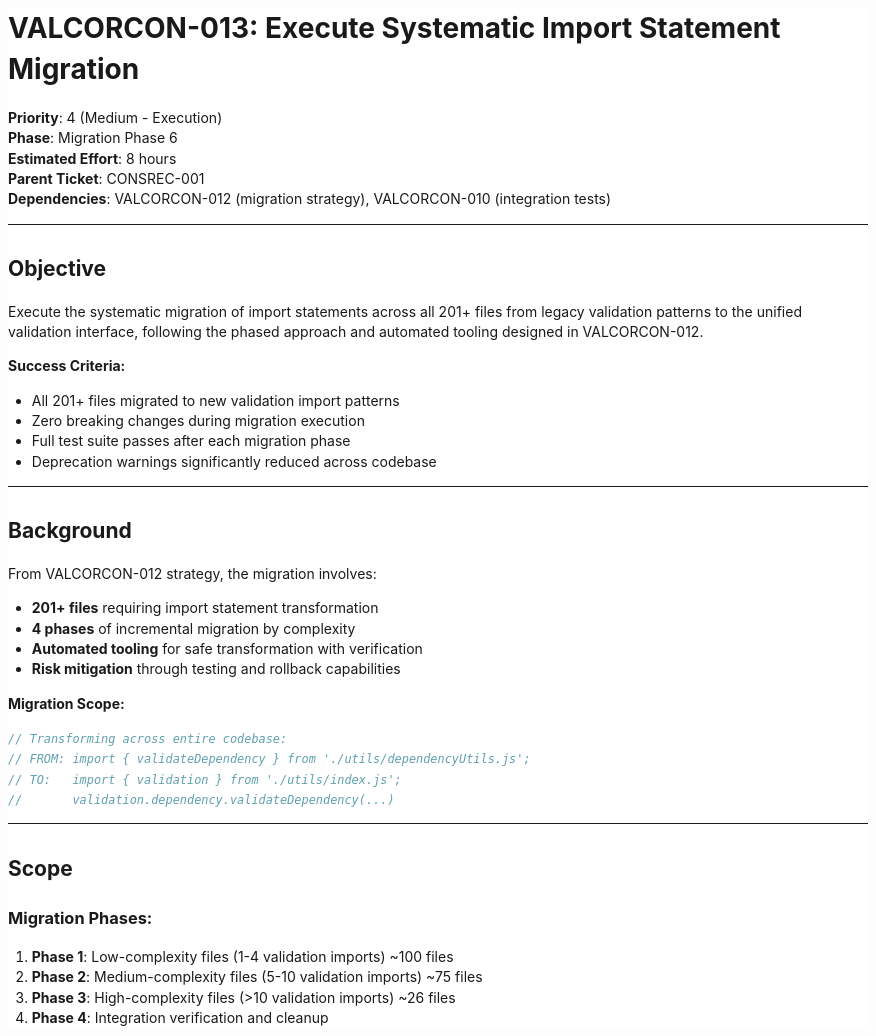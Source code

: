 # VALCORCON-013: Execute Systematic Import Statement Migration

**Priority**: 4 (Medium - Execution)  
**Phase**: Migration Phase 6  
**Estimated Effort**: 8 hours  
**Parent Ticket**: CONSREC-001  
**Dependencies**: VALCORCON-012 (migration strategy), VALCORCON-010 (integration tests)

---

## Objective

Execute the systematic migration of import statements across all 201+ files from legacy validation patterns to the unified validation interface, following the phased approach and automated tooling designed in VALCORCON-012.

**Success Criteria:**
- All 201+ files migrated to new validation import patterns
- Zero breaking changes during migration execution
- Full test suite passes after each migration phase
- Deprecation warnings significantly reduced across codebase

---

## Background

From VALCORCON-012 strategy, the migration involves:
- **201+ files** requiring import statement transformation
- **4 phases** of incremental migration by complexity
- **Automated tooling** for safe transformation with verification
- **Risk mitigation** through testing and rollback capabilities

**Migration Scope:**
```javascript
// Transforming across entire codebase:
// FROM: import { validateDependency } from './utils/dependencyUtils.js';
// TO:   import { validation } from './utils/index.js';
//       validation.dependency.validateDependency(...)
```

---

## Scope

### Migration Phases:
1. **Phase 1**: Low-complexity files (1-4 validation imports) ~100 files
2. **Phase 2**: Medium-complexity files (5-10 validation imports) ~75 files  
3. **Phase 3**: High-complexity files (>10 validation imports) ~26 files
4. **Phase 4**: Integration verification and cleanup
